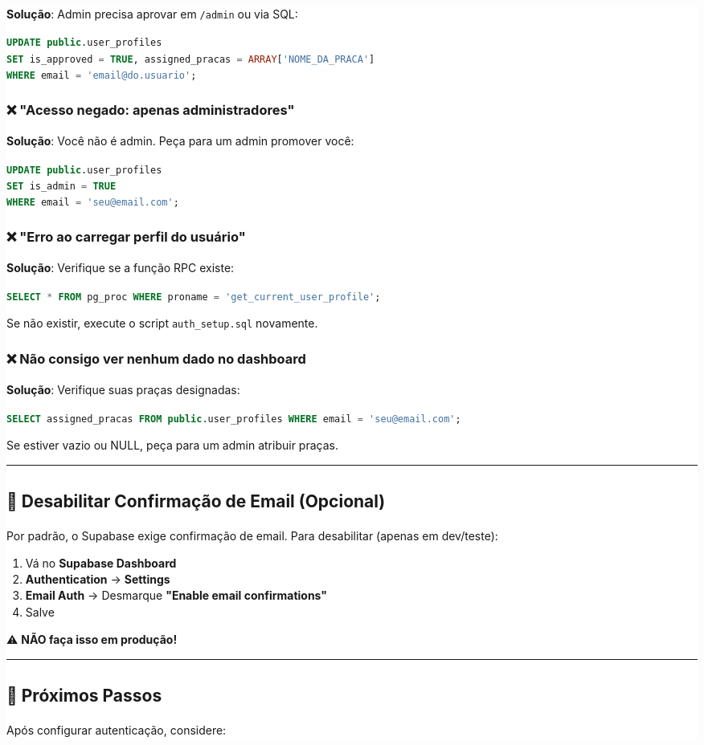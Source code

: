**Solução**: Admin precisa aprovar em `/admin` ou via SQL:

```sql
UPDATE public.user_profiles
SET is_approved = TRUE, assigned_pracas = ARRAY['NOME_DA_PRACA']
WHERE email = 'email@do.usuario';
```

### ❌ "Acesso negado: apenas administradores"

**Solução**: Você não é admin. Peça para um admin promover você:

```sql
UPDATE public.user_profiles
SET is_admin = TRUE
WHERE email = 'seu@email.com';
```

### ❌ "Erro ao carregar perfil do usuário"

**Solução**: Verifique se a função RPC existe:

```sql
SELECT * FROM pg_proc WHERE proname = 'get_current_user_profile';
```

Se não existir, execute o script `auth_setup.sql` novamente.

### ❌ Não consigo ver nenhum dado no dashboard

**Solução**: Verifique suas praças designadas:

```sql
SELECT assigned_pracas FROM public.user_profiles WHERE email = 'seu@email.com';
```

Se estiver vazio ou NULL, peça para um admin atribuir praças.

---

## 📧 Desabilitar Confirmação de Email (Opcional)

Por padrão, o Supabase exige confirmação de email. Para desabilitar (apenas em dev/teste):

1. Vá no **Supabase Dashboard**
2. **Authentication** → **Settings**
3. **Email Auth** → Desmarque **"Enable email confirmations"**
4. Salve

⚠️ **NÃO faça isso em produção!**

---

## 🚀 Próximos Passos

Após configurar autenticação, considere:
